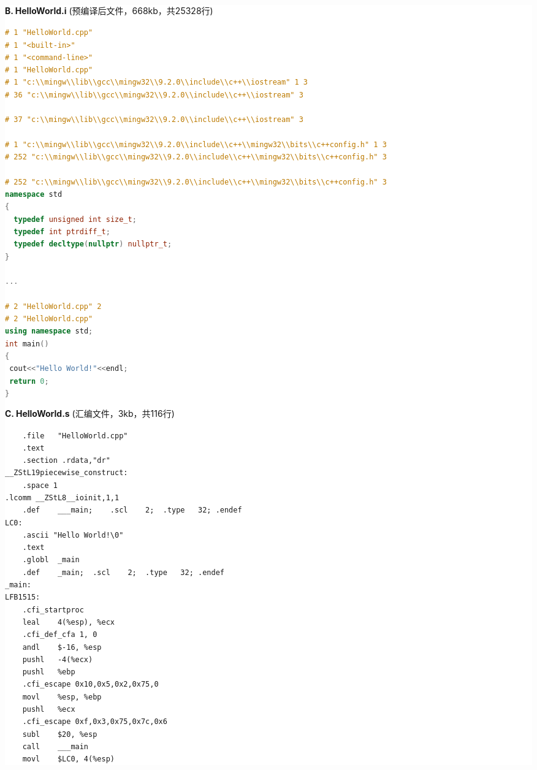 **B.  HelloWorld.i** (预编译后文件，668kb，共25328行)

```c++
# 1 "HelloWorld.cpp"
# 1 "<built-in>"
# 1 "<command-line>"
# 1 "HelloWorld.cpp"
# 1 "c:\\mingw\\lib\\gcc\\mingw32\\9.2.0\\include\\c++\\iostream" 1 3
# 36 "c:\\mingw\\lib\\gcc\\mingw32\\9.2.0\\include\\c++\\iostream" 3
       
# 37 "c:\\mingw\\lib\\gcc\\mingw32\\9.2.0\\include\\c++\\iostream" 3

# 1 "c:\\mingw\\lib\\gcc\\mingw32\\9.2.0\\include\\c++\\mingw32\\bits\\c++config.h" 1 3
# 252 "c:\\mingw\\lib\\gcc\\mingw32\\9.2.0\\include\\c++\\mingw32\\bits\\c++config.h" 3

# 252 "c:\\mingw\\lib\\gcc\\mingw32\\9.2.0\\include\\c++\\mingw32\\bits\\c++config.h" 3
namespace std
{
  typedef unsigned int size_t;
  typedef int ptrdiff_t;
  typedef decltype(nullptr) nullptr_t;
}

...

# 2 "HelloWorld.cpp" 2
# 2 "HelloWorld.cpp"
using namespace std;
int main()
{
 cout<<"Hello World!"<<endl;
 return 0;
}
```

**C.  HelloWorld.s** (汇编文件，3kb，共116行)

```
	.file	"HelloWorld.cpp"
	.text
	.section .rdata,"dr"
__ZStL19piecewise_construct:
	.space 1
.lcomm __ZStL8__ioinit,1,1
	.def	___main;	.scl	2;	.type	32;	.endef
LC0:
	.ascii "Hello World!\0"
	.text
	.globl	_main
	.def	_main;	.scl	2;	.type	32;	.endef
_main:
LFB1515:
	.cfi_startproc
	leal	4(%esp), %ecx
	.cfi_def_cfa 1, 0
	andl	$-16, %esp
	pushl	-4(%ecx)
	pushl	%ebp
	.cfi_escape 0x10,0x5,0x2,0x75,0
	movl	%esp, %ebp
	pushl	%ecx
	.cfi_escape 0xf,0x3,0x75,0x7c,0x6
	subl	$20, %esp
	call	___main
	movl	$LC0, 4(%esp)
```